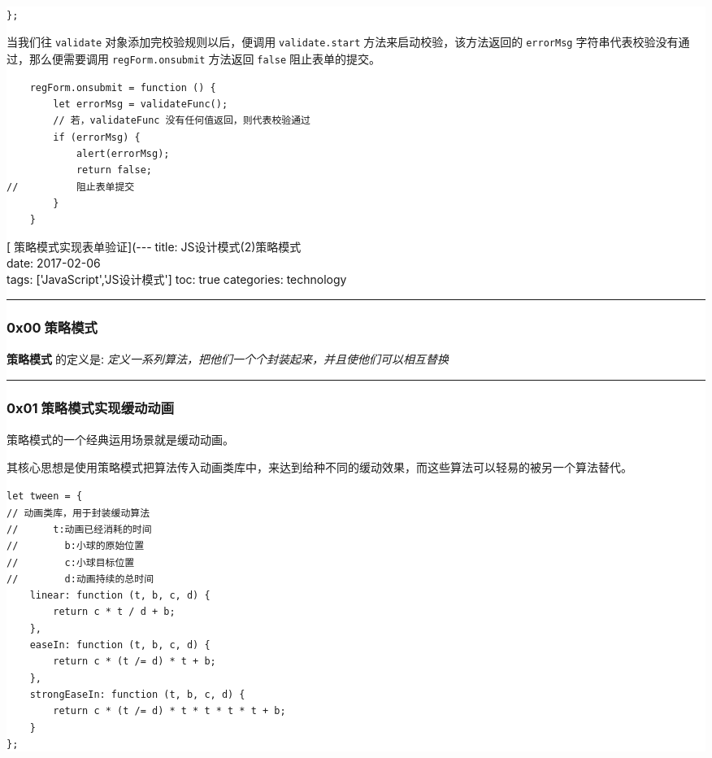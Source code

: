 ```
};
```

当我们往 `validate` 对象添加完校验规则以后，便调用 `validate.start` 方法来启动校验，该方法返回的 `errorMsg` 字符串代表校验没有通过，那么便需要调用 `regForm.onsubmit` 方法返回 `false` 阻止表单的提交。

```
    regForm.onsubmit = function () {
        let errorMsg = validateFunc();
        // 若，validateFunc 没有任何值返回，则代表校验通过
        if (errorMsg) {
            alert(errorMsg);
            return false;
//          阻止表单提交
        }
    }
```

[ 策略模式实现表单验证](---
title: JS设计模式(2)策略模式  
date: 2017-02-06      
tags: ['JavaScript','JS设计模式']
toc: true
categories: technology

---
### 0x00 策略模式



**策略模式** 的定义是: _定义一系列算法，把他们一个个封装起来，并且使他们可以相互替换_

---
### 0x01 策略模式实现缓动动画

策略模式的一个经典运用场景就是缓动动画。

其核心思想是使用策略模式把算法传入动画类库中，来达到给种不同的缓动效果，而这些算法可以轻易的被另一个算法替代。

```
let tween = {
// 动画类库，用于封装缓动算法
//    	t:动画已经消耗的时间
//        b:小球的原始位置
//        c:小球目标位置
//        d:动画持续的总时间
    linear: function (t, b, c, d) {
        return c * t / d + b;
    },
    easeIn: function (t, b, c, d) {
        return c * (t /= d) * t + b;
    },
    strongEaseIn: function (t, b, c, d) {
        return c * (t /= d) * t * t * t * t + b;
    }
};
```

